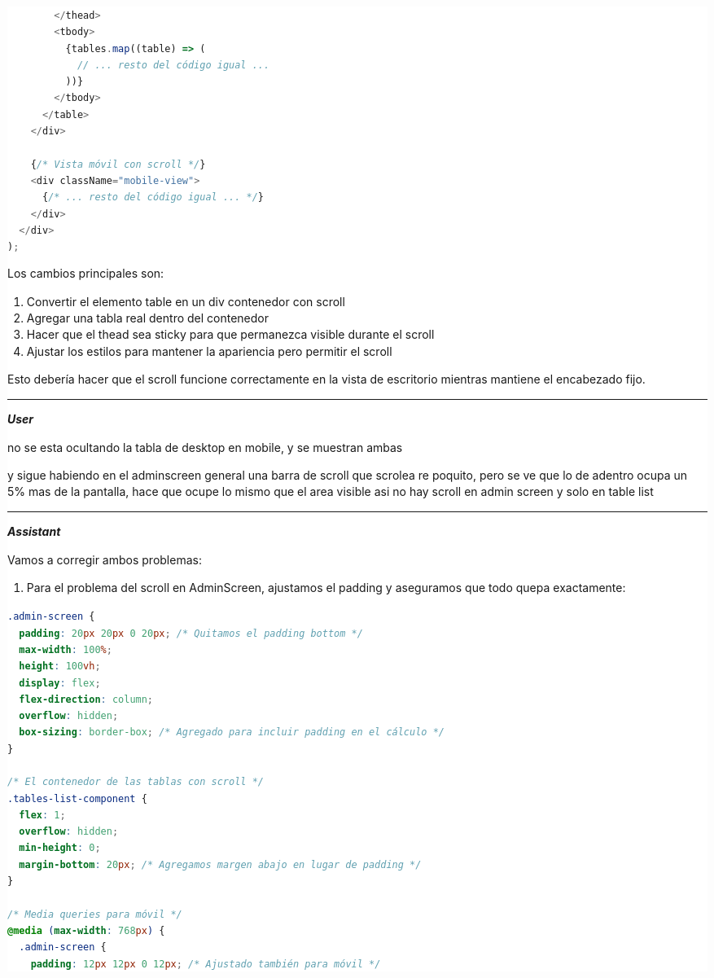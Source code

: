 ```javascript:src/components/TablesList.js
        </thead>
        <tbody>
          {tables.map((table) => (
            // ... resto del código igual ...
          ))}
        </tbody>
      </table>
    </div>

    {/* Vista móvil con scroll */}
    <div className="mobile-view">
      {/* ... resto del código igual ... */}
    </div>
  </div>
);
```

Los cambios principales son:
1. Convertir el elemento table en un div contenedor con scroll
2. Agregar una tabla real dentro del contenedor
3. Hacer que el thead sea sticky para que permanezca visible durante el scroll
4. Ajustar los estilos para mantener la apariencia pero permitir el scroll

Esto debería hacer que el scroll funcione correctamente en la vista de escritorio mientras mantiene el encabezado fijo.

---

_**User**_

no se esta ocultando la tabla de desktop en mobile, y se muestran ambas

y sigue habiendo en el adminscreen general una barra de scroll que scrolea re poquito, pero se ve que lo de adentro ocupa un 5% mas de la pantalla, hace que ocupe lo mismo que el area visible asi no hay scroll en admin screen y solo en table list

---

_**Assistant**_

Vamos a corregir ambos problemas:

1. Para el problema del scroll en AdminScreen, ajustamos el padding y aseguramos que todo quepa exactamente:

```css:src/components/AdminScreen.css
.admin-screen {
  padding: 20px 20px 0 20px; /* Quitamos el padding bottom */
  max-width: 100%;
  height: 100vh;
  display: flex;
  flex-direction: column;
  overflow: hidden;
  box-sizing: border-box; /* Agregado para incluir padding en el cálculo */
}

/* El contenedor de las tablas con scroll */
.tables-list-component {
  flex: 1;
  overflow: hidden;
  min-height: 0;
  margin-bottom: 20px; /* Agregamos margen abajo en lugar de padding */
}

/* Media queries para móvil */
@media (max-width: 768px) {
  .admin-screen {
    padding: 12px 12px 0 12px; /* Ajustado también para móvil */
```